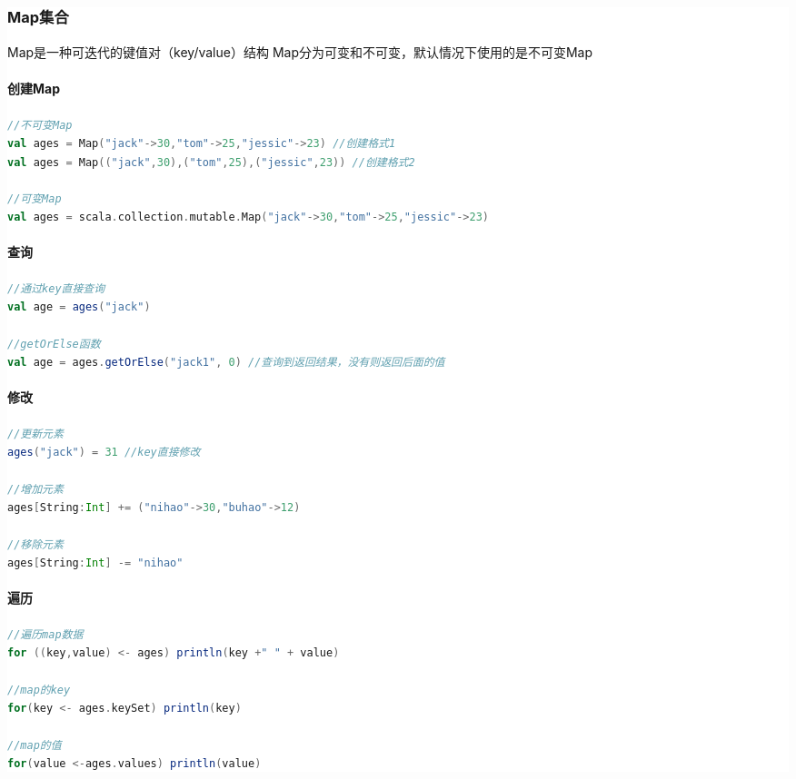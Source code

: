 

### Map集合

Map是一种可迭代的键值对（key/value）结构
Map分为可变和不可变，默认情况下使用的是不可变Map

#### 创建Map

```scala
//不可变Map
val ages = Map("jack"->30,"tom"->25,"jessic"->23) //创建格式1
val ages = Map(("jack",30),("tom",25),("jessic",23)) //创建格式2

//可变Map
val ages = scala.collection.mutable.Map("jack"->30,"tom"->25,"jessic"->23)

```



#### 查询

```scala
//通过key直接查询
val age = ages("jack")

//getOrElse函数
val age = ages.getOrElse("jack1", 0) //查询到返回结果，没有则返回后面的值
```



#### 修改

```scala
//更新元素
ages("jack") = 31 //key直接修改

//增加元素
ages[String:Int] += ("nihao"->30,"buhao"->12)

//移除元素
ages[String:Int] -= "nihao"
```



#### 遍历

```scala
//遍历map数据
for ((key,value) <- ages) println(key +" " + value)

//map的key
for(key <- ages.keySet) println(key)

//map的值
for(value <-ages.values) println(value)
```
